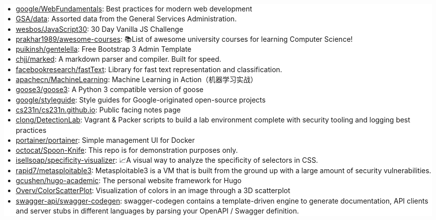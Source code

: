 * [google/WebFundamentals](https://github.com/google/WebFundamentals): Best practices for modern web development
* [GSA/data](https://github.com/GSA/data): Assorted data from the General Services Administration.
* [wesbos/JavaScript30](https://github.com/wesbos/JavaScript30): 30 Day Vanilla JS Challenge
* [prakhar1989/awesome-courses](https://github.com/prakhar1989/awesome-courses): <g-emoji alias="books" fallback-src="https://assets-cdn.github.com/images/icons/emoji/unicode/1f4da.png" ios-version="6.0">📚</g-emoji>List of awesome university courses for learning Computer Science!
* [puikinsh/gentelella](https://github.com/puikinsh/gentelella): Free Bootstrap 3 Admin Template
* [chjj/marked](https://github.com/chjj/marked): A markdown parser and compiler. Built for speed.
* [facebookresearch/fastText](https://github.com/facebookresearch/fastText): Library for fast text representation and classification.
* [apachecn/MachineLearning](https://github.com/apachecn/MachineLearning): Machine Learning in Action（机器学习实战）
* [goose3/goose3](https://github.com/goose3/goose3): A Python 3 compatible version of goose
* [google/styleguide](https://github.com/google/styleguide): Style guides for Google-originated open-source projects
* [cs231n/cs231n.github.io](https://github.com/cs231n/cs231n.github.io): Public facing notes page
* [clong/DetectionLab](https://github.com/clong/DetectionLab): Vagrant & Packer scripts to build a lab environment complete with security tooling and logging best practices
* [portainer/portainer](https://github.com/portainer/portainer): Simple management UI for Docker
* [octocat/Spoon-Knife](https://github.com/octocat/Spoon-Knife): This repo is for demonstration purposes only.
* [isellsoap/specificity-visualizer](https://github.com/isellsoap/specificity-visualizer): <g-emoji alias="chart_with_upwards_trend" fallback-src="https://assets-cdn.github.com/images/icons/emoji/unicode/1f4c8.png" ios-version="6.0">📈</g-emoji>A visual way to analyze the specificity of selectors in CSS.
* [rapid7/metasploitable3](https://github.com/rapid7/metasploitable3): Metasploitable3 is a VM that is built from the ground up with a large amount of security vulnerabilities.
* [gcushen/hugo-academic](https://github.com/gcushen/hugo-academic): The personal website framework for Hugo
* [Overv/ColorScatterPlot](https://github.com/Overv/ColorScatterPlot): Visualization of colors in an image through a 3D scatterplot
* [swagger-api/swagger-codegen](https://github.com/swagger-api/swagger-codegen): swagger-codegen contains a template-driven engine to generate documentation, API clients and server stubs in different languages by parsing your OpenAPI / Swagger definition.
